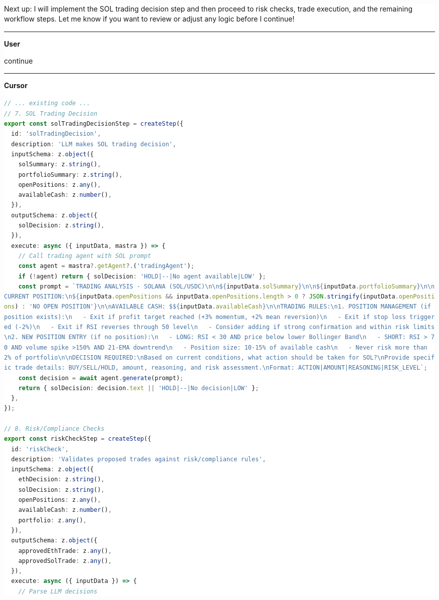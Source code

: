 Next up: I will implement the SOL trading decision step and then proceed to risk checks, trade execution, and the remaining workflow steps. Let me know if you want to review or adjust any logic before I continue!

---

**User**

continue 

---

**Cursor**

```typescript
// ... existing code ...
// 7. SOL Trading Decision
export const solTradingDecisionStep = createStep({
  id: 'solTradingDecision',
  description: 'LLM makes SOL trading decision',
  inputSchema: z.object({
    solSummary: z.string(),
    portfolioSummary: z.string(),
    openPositions: z.any(),
    availableCash: z.number(),
  }),
  outputSchema: z.object({
    solDecision: z.string(),
  }),
  execute: async ({ inputData, mastra }) => {
    // Call trading agent with SOL prompt
    const agent = mastra?.getAgent?.('tradingAgent');
    if (!agent) return { solDecision: 'HOLD|--|No agent available|LOW' };
    const prompt = `TRADING ANALYSIS - SOLANA (SOL/USDC)\n\n${inputData.solSummary}\n\n${inputData.portfolioSummary}\n\nCURRENT POSITION:\n${inputData.openPositions && inputData.openPositions.length > 0 ? JSON.stringify(inputData.openPositions) : 'NO OPEN POSITION'}\n\nAVAILABLE CASH: $${inputData.availableCash}\n\nTRADING RULES:\n1. POSITION MANAGEMENT (if position exists):\n   - Exit if profit target reached (+3% momentum, +2% mean reversion)\n   - Exit if stop loss triggered (-2%)\n   - Exit if RSI reverses through 50 level\n   - Consider adding if strong confirmation and within risk limits\n2. NEW POSITION ENTRY (if no position):\n   - LONG: RSI < 30 AND price below lower Bollinger Band\n   - SHORT: RSI > 70 AND volume spike >150% AND 21-EMA downtrend\n   - Position size: 10-15% of available cash\n   - Never risk more than 2% of portfolio\n\nDECISION REQUIRED:\nBased on current conditions, what action should be taken for SOL?\nProvide specific trade details: BUY/SELL/HOLD, amount, reasoning, and risk assessment.\nFormat: ACTION|AMOUNT|REASONING|RISK_LEVEL`;
    const decision = await agent.generate(prompt);
    return { solDecision: decision.text || 'HOLD|--|No decision|LOW' };
  },
});

// 8. Risk/Compliance Checks
export const riskCheckStep = createStep({
  id: 'riskCheck',
  description: 'Validates proposed trades against risk/compliance rules',
  inputSchema: z.object({
    ethDecision: z.string(),
    solDecision: z.string(),
    openPositions: z.any(),
    availableCash: z.number(),
    portfolio: z.any(),
  }),
  outputSchema: z.object({
    approvedEthTrade: z.any(),
    approvedSolTrade: z.any(),
  }),
  execute: async ({ inputData }) => {
    // Parse LLM decisions
```
